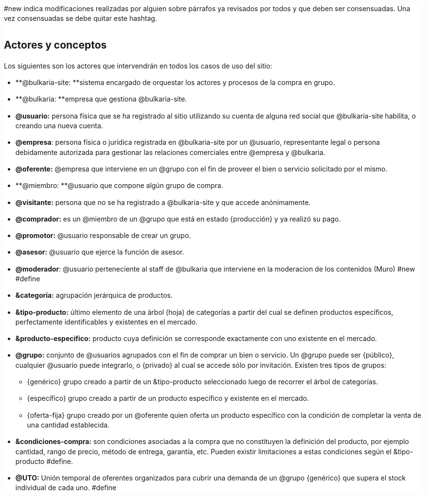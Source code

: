 #new indica modificaciones realizadas por alguien sobre párrafos ya revisados por todos y que deben ser consensuadas. Una vez consensuadas se debe quitar este hashtag.

## Actores y conceptos

Los siguientes son los actores que intervendrán en todos los casos de uso del sitio:

* **@bulkaria-site: **sistema encargado de orquestar los actores y procesos de la compra en grupo.

* **@bulkaria: **empresa que gestiona @bulkaria-site.

* **@usuario:** persona física que se ha registrado al sitio utilizando su cuenta de alguna red social que @bulkaria-site habilita, o creando una nueva cuenta.

* **@empresa**: persona física o jurídica registrada en @bulkaria-site por un @usuario, representante legal o persona debidamente autorizada para gestionar las relaciones comerciales entre @empresa y @bulkaria.

* **@oferente:** @empresa que interviene en un @grupo con el fin de proveer el bien o servicio solicitado por el mismo.

* **@miembro: **@usuario que compone algún grupo de compra.

* **@visitante:** persona que no se ha registrado a @bulkaria-site y que accede anónimamente.

* **@comprador:** es un @miembro de un @grupo que está en estado {producción} y ya realizó su pago.

* **@promotor:** @usuario responsable de crear un grupo.

* **@asesor:** @usuario que ejerce la función de asesor.

* **@moderador**: @usuario perteneciente al staff de @bulkaria que interviene en la moderacion de los contenidos (Muro) #new #define

* **&categoría:** agrupación jerárquica de productos.

* **&tipo-producto:** último elemento de una árbol (hoja) de categorías a partir del cual se definen productos específicos, perfectamente identificables y existentes en el mercado.

* **&producto-especifico:** producto cuya definición se corresponde exactamente con uno existente en el mercado.

* **@grupo:** conjunto de @usuarios agrupados con el fin de comprar un bien o servicio. Un @grupo puede ser {público}, cualquier @usuario puede integrarlo, o {privado} al cual se accede sólo por invitación. Existen tres tipos de grupos:

    * {genérico} grupo creado a partir de un &tipo-producto seleccionado luego de recorrer el árbol de categorías.

    * {específico} grupo creado a partir de un producto específico y existente en el mercado.

    * {oferta-fija} grupo creado por un @oferente quien oferta un producto específico con la condición de completar la venta de una cantidad establecida.

* **&condiciones-compra:** son condiciones asociadas a la compra que no constituyen la definición del producto, por ejemplo cantidad, rango de precio, método de entrega, garantía, etc. Pueden existir limitaciones a estas condiciones según el &tipo-producto #define.

* **@UTO:** Unión temporal de oferentes organizados para cubrir una demanda de un @grupo {genérico} que supera el stock individual de cada uno. #define
